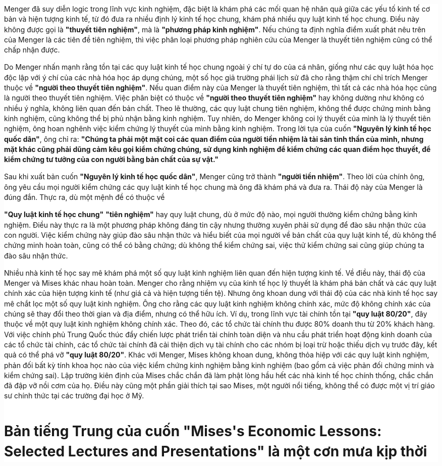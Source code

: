 Menger đã suy diễn logic trong lĩnh vực kinh nghiệm, đặc biệt là khám phá các mối quan hệ nhân quả giữa các yếu tố kinh tế cơ bản và hiện tượng kinh tế, từ đó đưa ra nhiều định lý kinh tế học chung, khám phá nhiều quy luật kinh tế học chung. Điều này không được gọi là **"thuyết tiên nghiệm"**, mà là **"phương pháp kinh nghiệm"**. Nếu chúng ta định nghĩa điểm xuất phát nêu trên của Menger là các tiên đề tiên nghiệm, thì việc phân loại phương pháp nghiên cứu của Menger là thuyết tiên nghiệm cũng có thể chấp nhận được.

Do Menger nhấn mạnh rằng tồn tại các quy luật kinh tế học chung ngoài ý chí tự do của cá nhân, giống như các quy luật hóa học độc lập với ý chí của các nhà hóa học áp dụng chúng, một số học giả trường phái lịch sử đã cho rằng thậm chí chỉ trích Menger thuộc về **"người theo thuyết tiên nghiệm"**. Nếu quan điểm này của Menger là thuyết tiên nghiệm, thì tất cả các nhà hóa học cũng là người theo thuyết tiên nghiệm. Việc phân biệt có thuộc về **"người theo thuyết tiên nghiệm"** hay không dường như không có nhiều ý nghĩa, không liên quan đến bản chất. Theo lẽ thường, các quy luật chung tiên nghiệm, không thể được chứng minh bằng kinh nghiệm, cũng không thể bị phủ nhận bằng kinh nghiệm. Tuy nhiên, do Menger không coi lý thuyết của mình là lý thuyết tiên nghiệm, ông hoan nghênh việc kiểm chứng lý thuyết của mình bằng kinh nghiệm. Trong lời tựa của cuốn **"Nguyên lý kinh tế học quốc dân"**, ông chỉ ra: **"Chúng ta phải một mặt coi các quan điểm của người tiền nhiệm là tài sản tinh thần của mình, nhưng mặt khác cũng phải dũng cảm kêu gọi kiểm chứng chúng, sử dụng kinh nghiệm để kiểm chứng các quan điểm học thuyết, để kiểm chứng tư tưởng của con người bằng bản chất của sự vật."**

Sau khi xuất bản cuốn **"Nguyên lý kinh tế học quốc dân"**, Menger cũng trở thành **"người tiền nhiệm"**. Theo lời của chính ông, ông yêu cầu mọi người kiểm chứng các quy luật kinh tế học chung mà ông đã khám phá và đưa ra. Thái độ này của Menger là đúng đắn. Thực ra, dù một mệnh đề có thuộc về

**"Quy luật kinh tế học chung"** **"tiên nghiệm"** hay quy luật chung, dù ở mức độ nào, mọi người thường kiểm chứng bằng kinh nghiệm. Điều này thực ra là một phương pháp không đáng tin cậy nhưng thường xuyên phải sử dụng để đào sâu nhận thức của con người. Việc kiểm chứng này giúp đào sâu nhận thức và hiểu biết của mọi người về bản chất của quy luật kinh tế, dù không thể chứng minh hoàn toàn, cũng có thể có bằng chứng; dù không thể kiểm chứng sai, việc thử kiểm chứng sai cũng giúp chúng ta đào sâu nhận thức.

Nhiều nhà kinh tế học say mê khám phá một số quy luật kinh nghiệm liên quan đến hiện tượng kinh tế. Về điều này, thái độ của Menger và Mises khác nhau hoàn toàn. Menger cho rằng nhiệm vụ của kinh tế học lý thuyết là khám phá bản chất và các quy luật chính xác của hiện tượng kinh tế (như giá cả và hiện tượng tiền tệ). Nhưng ông khoan dung với thái độ của các nhà kinh tế học say mê chắt lọc một số quy luật kinh nghiệm. Ông cho rằng các quy luật kinh nghiệm không chính xác, mức độ không chính xác của chúng sẽ thay đổi theo thời gian và địa điểm, nhưng có thể hữu ích. Ví dụ, trong lĩnh vực tài chính tồn tại **"quy luật 80/20"**, đây thuộc về một quy luật kinh nghiệm không chính xác. Theo đó, các tổ chức tài chính thu được 80% doanh thu từ 20% khách hàng. Với việc chính phủ Trung Quốc thúc đẩy chiến lược phát triển tài chính toàn diện và nhu cầu phát triển hoạt động kinh doanh của các tổ chức tài chính, các tổ chức tài chính đã cải thiện dịch vụ tài chính cho các nhóm bị loại trừ hoặc thiếu dịch vụ trước đây, kết quả có thể phá vỡ **"quy luật 80/20"**. Khác với Menger, Mises không khoan dung, không thỏa hiệp với các quy luật kinh nghiệm, phản đối bất kỳ tính khoa học nào của việc kiểm chứng kinh nghiệm bằng kinh nghiệm (bao gồm cả việc phản đối chứng minh và kiểm chứng sai). Lập trường kiên định của Mises chắc chắn đã làm phật lòng hầu hết các nhà kinh tế học chính thống, chắc chắn đã đập vỡ nồi cơm của họ. Điều này cũng một phần giải thích tại sao Mises, một người nổi tiếng, không thể có được một vị trí giáo sư chính thức tại các trường đại học ở Mỹ.

# Bản tiếng Trung của cuốn "Mises's Economic Lessons: Selected Lectures and Presentations" là một cơn mưa kịp thời
